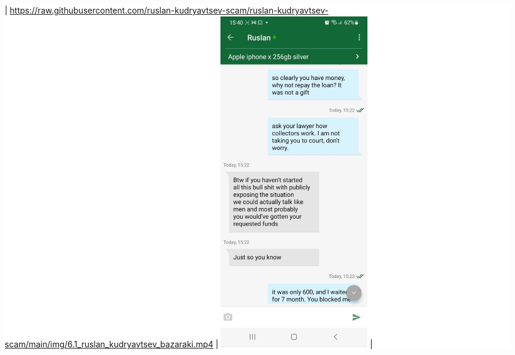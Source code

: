 | https://raw.githubusercontent.com/ruslan-kudryavtsev-scam/ruslan-kudryavtsev-scam/main/img/6.1_ruslan_kudryavtsev_bazaraki.mp4 | <img src = "/img/6.3_ruslan_kudryavtsev_bazaraki.JPG" width="250"> |
